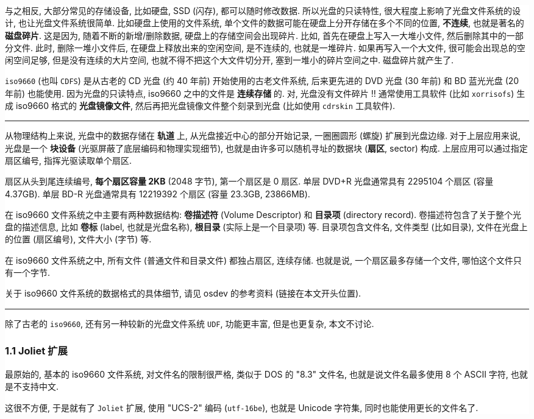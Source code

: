 与之相反, 大部分常见的存储设备, 比如硬盘, SSD (闪存), 都可以随时修改数据.
所以光盘的只读特性, 很大程度上影响了光盘文件系统的设计, 也让光盘文件系统很简单.
比如硬盘上使用的文件系统, 单个文件的数据可能在硬盘上分开存储在多个不同的位置,
**不连续**, 也就是著名的 **磁盘碎片**.
这是因为, 随着不断的新增/删除数据, 硬盘上的存储空间会出现碎片.
比如, 首先在硬盘上写入一大堆小文件, 然后删除其中的一部分文件.
此时, 删除一堆小文件后, 在硬盘上释放出来的空闲空间, 是不连续的, 也就是一堆碎片.
如果再写入一个大文件, 很可能会出现总的空闲空间足够, 但是没有连续的大片空间,
也就不得不把这个大文件切分开, 塞到一堆小的碎片空间之中.
磁盘碎片就产生了.

`iso9660` (也叫 `CDFS`) 是从古老的 CD 光盘 (约 40 年前) 开始使用的古老文件系统,
后来更先进的 DVD 光盘 (30 年前) 和 BD 蓝光光盘 (20 年前) 也能使用.
因为光盘的只读特点, iso9660 之中的文件是 **连续存储** 的.
对, 光盘没有文件碎片 !!
通常使用工具软件 (比如 `xorrisofs`) 生成 iso9660 格式的 **光盘镜像文件**,
然后再把光盘镜像文件整个刻录到光盘 (比如使用 `cdrskin` 工具软件).

----

从物理结构上来说, 光盘中的数据存储在 **轨道** 上, 从光盘接近中心的部分开始记录,
一圈圈圆形 (螺旋) 扩展到光盘边缘.
对于上层应用来说, 光盘是一个 **块设备** (光驱屏蔽了底层编码和物理实现细节),
也就是由许多可以随机寻址的数据块 (**扇区**, sector) 构成.
上层应用可以通过指定扇区编号, 指挥光驱读取单个扇区.

扇区从头到尾连续编号, **每个扇区容量 2KB** (2048 字节), 第一个扇区是 0 扇区.
单层 DVD+R 光盘通常具有 2295104 个扇区 (容量 4.37GB).
单层 BD-R 光盘通常具有 12219392 个扇区 (容量 23.3GB, 23866MB).

在 iso9660 文件系统之中主要有两种数据结构:
**卷描述符** (Volume Descriptor) 和 **目录项** (directory record).
卷描述符包含了关于整个光盘的描述信息, 比如 **卷标** (label, 也就是光盘名称),
**根目录** (实际上是一个目录项) 等.
目录项包含文件名, 文件类型 (比如目录),
文件在光盘上的位置 (扇区编号), 文件大小 (字节) 等.

在 iso9660 文件系统之中, 所有文件 (普通文件和目录文件) 都独占扇区, 连续存储.
也就是说, 一个扇区最多存储一个文件, 哪怕这个文件只有一个字节.

关于 iso9660 文件系统的数据格式的具体细节,
请见 osdev 的参考资料 (链接在本文开头位置).

----

除了古老的 `iso9660`, 还有另一种较新的光盘文件系统 `UDF`,
功能更丰富, 但是也更复杂, 本文不讨论.

### 1.1 Joliet 扩展

最原始的, 基本的 iso9660 文件系统, 对文件名的限制很严格,
类似于 DOS 的 "8.3" 文件名, 也就是说文件名最多使用 8 个 ASCII 字符,
也就是不支持中文.

这很不方便, 于是就有了 `Joliet` 扩展, 使用 "UCS-2" 编码 (`utf-16be`),
也就是 Unicode 字符集, 同时也能使用更长的文件名了.
